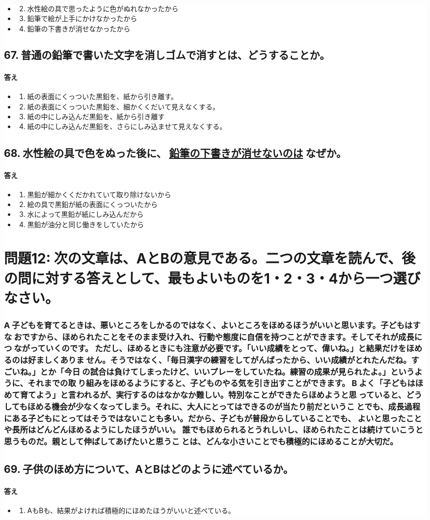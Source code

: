 - 2) 水性絵の具で思ったように色がぬれなかったから

- 3) 鉛筆で絵が上手にかけなかったから

- 4) 鉛筆の下書きが消せなかったから



## 67. 普通の鉛筆で書いた文字を消しゴムで消すとは、どうすることか。

#### 答え

- 1) 紙の表面にくっついた黒鉛を、紙から引き離す。

- 2) 紙の表面にくっついた黒鉛を、細かくくだいて見えなくする。

- 3) 紙の中にしみ込んだ黒鉛を、紙から引き離す

- 4) 紙の中にしみ込んだ黒鉛を、さらにしみ込ませて見えなくする。



## 68. 水性絵の具で色をぬった後に、 <u>鉛筆の下書きが消せないのは</u> なぜか。

#### 答え

- 1) 黒鉛が細かくくだかれていて取り除けないから

- 2) 絵の具で黒鉛が紙の表面にくっついたから

- 3) 水によって黒鉛が紙にしみ込んだから

- 4) 黒鉛が油分と同じ働きをしていたから



# 問題12: 次の文章は、AとBの意見である。二つの文章を読んで、後の問に対する答えとして、最もよいものを1・2・3・4から一つ選びなさい。

### A 子どもを育てるときは、悪いところをしかるのではなく、よいところをほめるほうがいいと思います。子どもはすな おですから、ほめられたことをそのまま受け入れ、行動や態度に自信を持つことができます。そしてそれが成長につ ながっていくのです。 ただし、ほめるときにも注意が必要です。「いい成績をとって、偉いね。」と結果だけをほめるのは好ましくありま せん。そうではなく、「毎日漢字の練習をしてがんばったから、いい成績がとれたんだね。すごいね。」とか「今日 の試合は負けてしまったけど、いいプレーをしていたね。練習の成果が見られたよ。」というように、それまでの取 り組みをほめるようにすると、子どものやる気を引き出すことができます。 B よく「子どもはほめて育てよう」と言われるが、実行するのはなかなか難しい。特別なことができたらほめようと思 っていると、どうしてもほめる機会が少なくなってしまう。それに、大人にとってはできるのが当たり前だというこ とでも、成長過程にある子どもにとってはそうではないことも多い。だから、子どもが普段からしていることでも、 よいと思ったことや長所はどんどんほめるようにしたほうがいい。 誰でもほめられるとうれしいし、ほめられたことは続けていこうと思うものだ。親として伸ばしてあげたいと思うこ とは、どんな小さいことでも積極的にほめることが大切だ。

## 69. 子供のほめ方について、AとBはどのように述べているか。

#### 答え

- 1) AもBも、結果がよければ積極的にほめたほうがいいと述べている。
